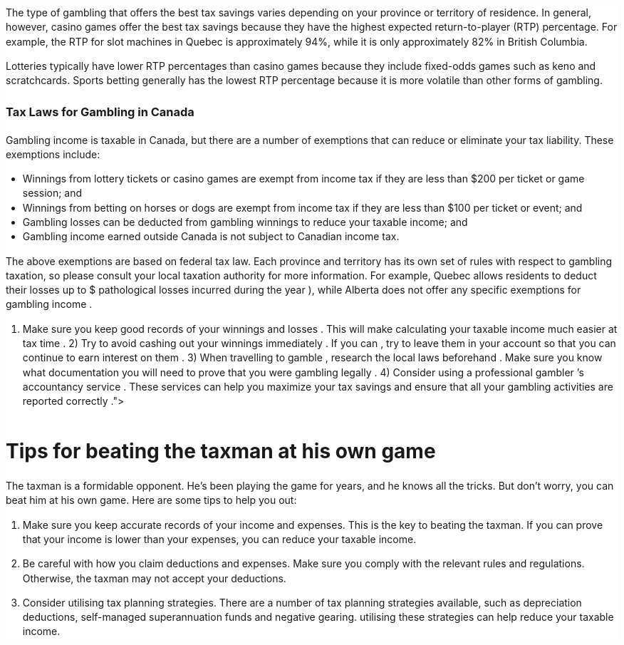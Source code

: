 The type of gambling that offers the best tax savings varies depending on your province or territory of residence. In general, however, casino games offer the best tax savings because they have the highest expected return-to-player (RTP) percentage. For example, the RTP for slot machines in Quebec is approximately 94%, while it is only approximately 82% in British Columbia.

Lotteries typically have lower RTP percentages than casino games because they include fixed-odds games such as keno and scratchcards. Sports betting generally has the lowest RTP percentage because it is more volatile than other forms of gambling.

### Tax Laws for Gambling in Canada

Gambling income is taxable in Canada, but there are a number of exemptions that can reduce or eliminate your tax liability. These exemptions include:

- Winnings from lottery tickets or casino games are exempt from income tax if they are less than $200 per ticket or game session; and
- Winnings from betting on horses or dogs are exempt from income tax if they are less than $100 per ticket or event; and
- Gambling losses can be deducted from gambling winnings to reduce your taxable income; and
- Gambling income earned outside Canada is not subject to Canadian income tax.

The above exemptions are based on federal tax law. Each province and territory has its own set of rules with respect to gambling taxation, so please consult your local taxation authority for more information. For example, Quebec allows residents to deduct their losses up to $ pathological losses incurred during the year ), while Alberta does not offer any specific exemptions for gambling income .











 1) Make sure you keep good records of your winnings and losses . This will make calculating your taxable income much easier at tax time . 2) Try to avoid cashing out your winnings immediately . If you can , try to leave them in your account so that you can continue to earn interest on them . 3) When travelling to gamble , research the local laws beforehand . Make sure you know what documentation you will need to prove that you were gambling legally . 4) Consider using a professional gambler ’s accountancy service . These services can help you maximize your tax savings and ensure that all your gambling activities are reported correctly .">



#  Tips for beating the taxman at his own game

The taxman is a formidable opponent. He’s been playing the game for years, and he knows all the tricks. But don’t worry, you can beat him at his own game. Here are some tips to help you out:

1. Make sure you keep accurate records of your income and expenses. This is the key to beating the taxman. If you can prove that your income is lower than your expenses, you can reduce your taxable income.

2. Be careful with how you claim deductions and expenses. Make sure you comply with the relevant rules and regulations. Otherwise, the taxman may not accept your deductions.

3. Consider utilising tax planning strategies. There are a number of tax planning strategies available, such as depreciation deductions, self-managed superannuation funds and negative gearing. utilising these strategies can help reduce your taxable income.
